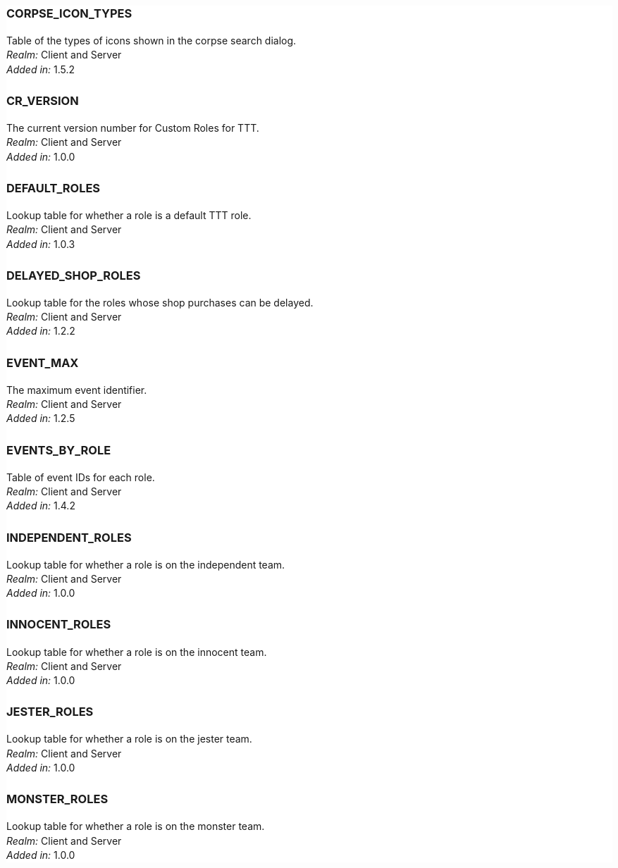### CORPSE_ICON_TYPES
Table of the types of icons shown in the corpse search dialog.\
*Realm:* Client and Server\
*Added in:* 1.5.2

### CR_VERSION
The current version number for Custom Roles for TTT.\
*Realm:* Client and Server\
*Added in:* 1.0.0

### DEFAULT_ROLES
Lookup table for whether a role is a default TTT role.\
*Realm:* Client and Server\
*Added in:* 1.0.3

### DELAYED_SHOP_ROLES
Lookup table for the roles whose shop purchases can be delayed.\
*Realm:* Client and Server\
*Added in:* 1.2.2

### EVENT_MAX
The maximum event identifier.\
*Realm:* Client and Server\
*Added in:* 1.2.5

### EVENTS_BY_ROLE
Table of event IDs for each role.\
*Realm:* Client and Server\
*Added in:* 1.4.2

### INDEPENDENT_ROLES
Lookup table for whether a role is on the independent team.\
*Realm:* Client and Server\
*Added in:* 1.0.0

### INNOCENT_ROLES
Lookup table for whether a role is on the innocent team.\
*Realm:* Client and Server\
*Added in:* 1.0.0

### JESTER_ROLES
Lookup table for whether a role is on the jester team.\
*Realm:* Client and Server\
*Added in:* 1.0.0

### MONSTER_ROLES
Lookup table for whether a role is on the monster team.\
*Realm:* Client and Server\
*Added in:* 1.0.0
